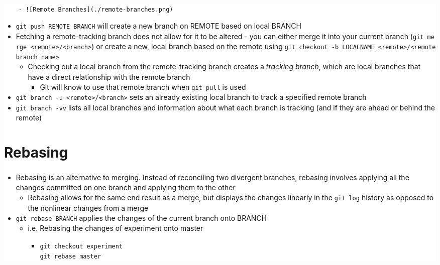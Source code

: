         - ![Remote Branches](./remote-branches.png)
- `git push REMOTE BRANCH` will create a new branch on REMOTE based on local BRANCH
- Fetching a remote-tracking branch does not allow for it to be altered - you can either merge it into your current branch (`git merge <remote>/<branch>`) or create a new, local branch based on the remote using `git checkout -b LOCALNAME <remote>/<remote branch name>`
    - Checking out a local branch from the remote-tracking branch creates a *tracking branch*, which are local branches that have a direct relationship with the remote branch
        - Git will know to use that remote branch when `git pull` is used
- `git branch -u <remote>/<branch>` sets an already existing local branch to track a specified remote branch
- `git branch -vv` lists all local branches and information about what each branch is tracking (and if they are ahead or behind the remote)
# Rebasing
- Rebasing is an alternative to merging. Instead of reconciling two divergent branches, rebasing involves applying all the changes committed on one branch and applying them to the other
    - Rebasing allows for the same end result as a merge, but displays the changes linearly in the `git log` history as opposed to the nonlinear changes from a merge
- `git rebase BRANCH` applies the changes of the current branch onto BRANCH
    - i.e. Rebasing the changes of experiment onto master
        -     git checkout experiment
              git rebase master